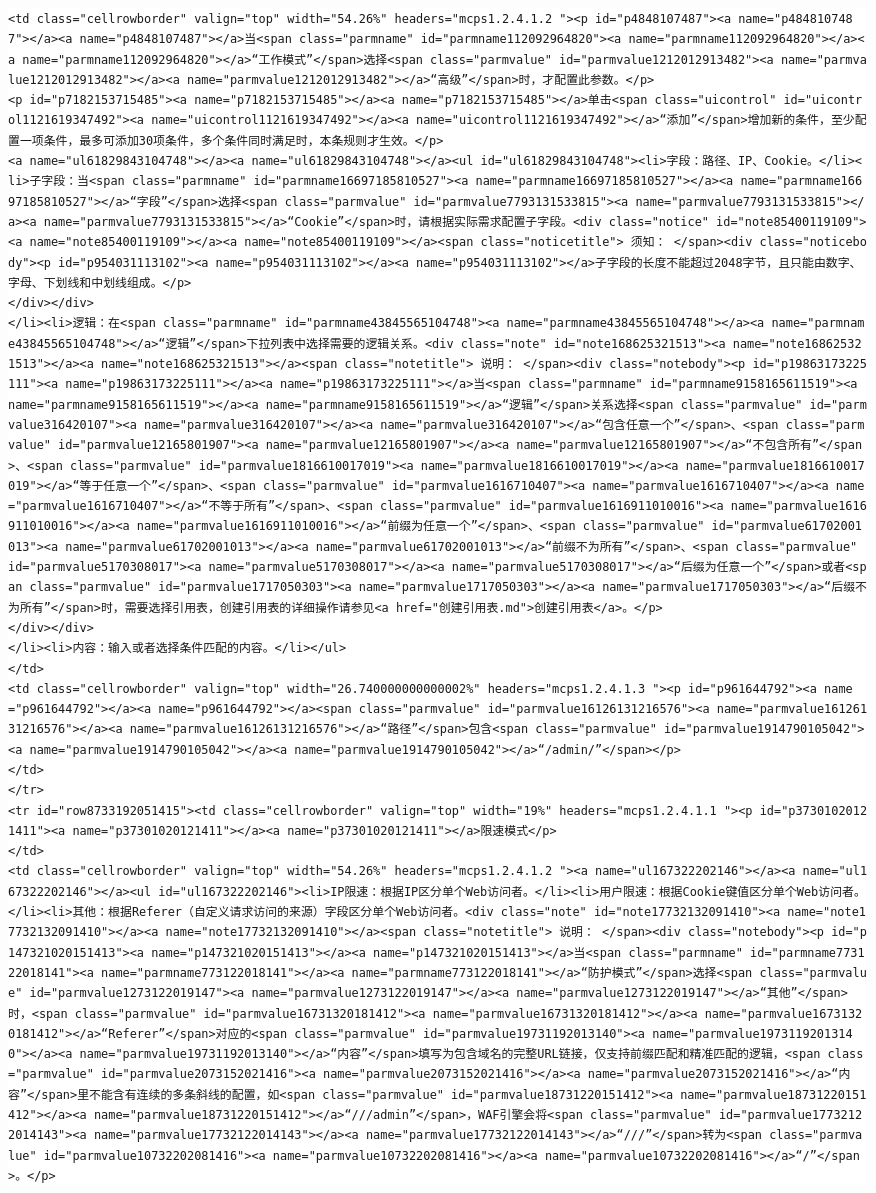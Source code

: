     <td class="cellrowborder" valign="top" width="54.26%" headers="mcps1.2.4.1.2 "><p id="p4848107487"><a name="p4848107487"></a><a name="p4848107487"></a>当<span class="parmname" id="parmname112092964820"><a name="parmname112092964820"></a><a name="parmname112092964820"></a>“工作模式”</span>选择<span class="parmvalue" id="parmvalue1212012913482"><a name="parmvalue1212012913482"></a><a name="parmvalue1212012913482"></a>“高级”</span>时，才配置此参数。</p>
    <p id="p7182153715485"><a name="p7182153715485"></a><a name="p7182153715485"></a>单击<span class="uicontrol" id="uicontrol1121619347492"><a name="uicontrol1121619347492"></a><a name="uicontrol1121619347492"></a>“添加”</span>增加新的条件，至少配置一项条件，最多可添加30项条件，多个条件同时满足时，本条规则才生效。</p>
    <a name="ul61829843104748"></a><a name="ul61829843104748"></a><ul id="ul61829843104748"><li>字段：路径、IP、Cookie。</li><li>子字段：当<span class="parmname" id="parmname16697185810527"><a name="parmname16697185810527"></a><a name="parmname16697185810527"></a>“字段”</span>选择<span class="parmvalue" id="parmvalue7793131533815"><a name="parmvalue7793131533815"></a><a name="parmvalue7793131533815"></a>“Cookie”</span>时，请根据实际需求配置子字段。<div class="notice" id="note85400119109"><a name="note85400119109"></a><a name="note85400119109"></a><span class="noticetitle"> 须知： </span><div class="noticebody"><p id="p954031113102"><a name="p954031113102"></a><a name="p954031113102"></a>子字段的长度不能超过2048字节，且只能由数字、字母、下划线和中划线组成。</p>
    </div></div>
    </li><li>逻辑：在<span class="parmname" id="parmname43845565104748"><a name="parmname43845565104748"></a><a name="parmname43845565104748"></a>“逻辑”</span>下拉列表中选择需要的逻辑关系。<div class="note" id="note168625321513"><a name="note168625321513"></a><a name="note168625321513"></a><span class="notetitle"> 说明： </span><div class="notebody"><p id="p19863173225111"><a name="p19863173225111"></a><a name="p19863173225111"></a>当<span class="parmname" id="parmname9158165611519"><a name="parmname9158165611519"></a><a name="parmname9158165611519"></a>“逻辑”</span>关系选择<span class="parmvalue" id="parmvalue316420107"><a name="parmvalue316420107"></a><a name="parmvalue316420107"></a>“包含任意一个”</span>、<span class="parmvalue" id="parmvalue12165801907"><a name="parmvalue12165801907"></a><a name="parmvalue12165801907"></a>“不包含所有”</span>、<span class="parmvalue" id="parmvalue1816610017019"><a name="parmvalue1816610017019"></a><a name="parmvalue1816610017019"></a>“等于任意一个”</span>、<span class="parmvalue" id="parmvalue1616710407"><a name="parmvalue1616710407"></a><a name="parmvalue1616710407"></a>“不等于所有”</span>、<span class="parmvalue" id="parmvalue1616911010016"><a name="parmvalue1616911010016"></a><a name="parmvalue1616911010016"></a>“前缀为任意一个”</span>、<span class="parmvalue" id="parmvalue61702001013"><a name="parmvalue61702001013"></a><a name="parmvalue61702001013"></a>“前缀不为所有”</span>、<span class="parmvalue" id="parmvalue5170308017"><a name="parmvalue5170308017"></a><a name="parmvalue5170308017"></a>“后缀为任意一个”</span>或者<span class="parmvalue" id="parmvalue1717050303"><a name="parmvalue1717050303"></a><a name="parmvalue1717050303"></a>“后缀不为所有”</span>时，需要选择引用表，创建引用表的详细操作请参见<a href="创建引用表.md">创建引用表</a>。</p>
    </div></div>
    </li><li>内容：输入或者选择条件匹配的内容。</li></ul>
    </td>
    <td class="cellrowborder" valign="top" width="26.740000000000002%" headers="mcps1.2.4.1.3 "><p id="p961644792"><a name="p961644792"></a><a name="p961644792"></a><span class="parmvalue" id="parmvalue16126131216576"><a name="parmvalue16126131216576"></a><a name="parmvalue16126131216576"></a>“路径”</span>包含<span class="parmvalue" id="parmvalue1914790105042"><a name="parmvalue1914790105042"></a><a name="parmvalue1914790105042"></a>“/admin/”</span></p>
    </td>
    </tr>
    <tr id="row8733192051415"><td class="cellrowborder" valign="top" width="19%" headers="mcps1.2.4.1.1 "><p id="p37301020121411"><a name="p37301020121411"></a><a name="p37301020121411"></a>限速模式</p>
    </td>
    <td class="cellrowborder" valign="top" width="54.26%" headers="mcps1.2.4.1.2 "><a name="ul167322202146"></a><a name="ul167322202146"></a><ul id="ul167322202146"><li>IP限速：根据IP区分单个Web访问者。</li><li>用户限速：根据Cookie键值区分单个Web访问者。</li><li>其他：根据Referer（自定义请求访问的来源）字段区分单个Web访问者。<div class="note" id="note17732132091410"><a name="note17732132091410"></a><a name="note17732132091410"></a><span class="notetitle"> 说明： </span><div class="notebody"><p id="p147321020151413"><a name="p147321020151413"></a><a name="p147321020151413"></a>当<span class="parmname" id="parmname773122018141"><a name="parmname773122018141"></a><a name="parmname773122018141"></a>“防护模式”</span>选择<span class="parmvalue" id="parmvalue1273122019147"><a name="parmvalue1273122019147"></a><a name="parmvalue1273122019147"></a>“其他”</span>时，<span class="parmvalue" id="parmvalue16731320181412"><a name="parmvalue16731320181412"></a><a name="parmvalue16731320181412"></a>“Referer”</span>对应的<span class="parmvalue" id="parmvalue19731192013140"><a name="parmvalue19731192013140"></a><a name="parmvalue19731192013140"></a>“内容”</span>填写为包含域名的完整URL链接，仅支持前缀匹配和精准匹配的逻辑，<span class="parmvalue" id="parmvalue2073152021416"><a name="parmvalue2073152021416"></a><a name="parmvalue2073152021416"></a>“内容”</span>里不能含有连续的多条斜线的配置，如<span class="parmvalue" id="parmvalue18731220151412"><a name="parmvalue18731220151412"></a><a name="parmvalue18731220151412"></a>“///admin”</span>，WAF引擎会将<span class="parmvalue" id="parmvalue17732122014143"><a name="parmvalue17732122014143"></a><a name="parmvalue17732122014143"></a>“///”</span>转为<span class="parmvalue" id="parmvalue10732202081416"><a name="parmvalue10732202081416"></a><a name="parmvalue10732202081416"></a>“/”</span>。</p>